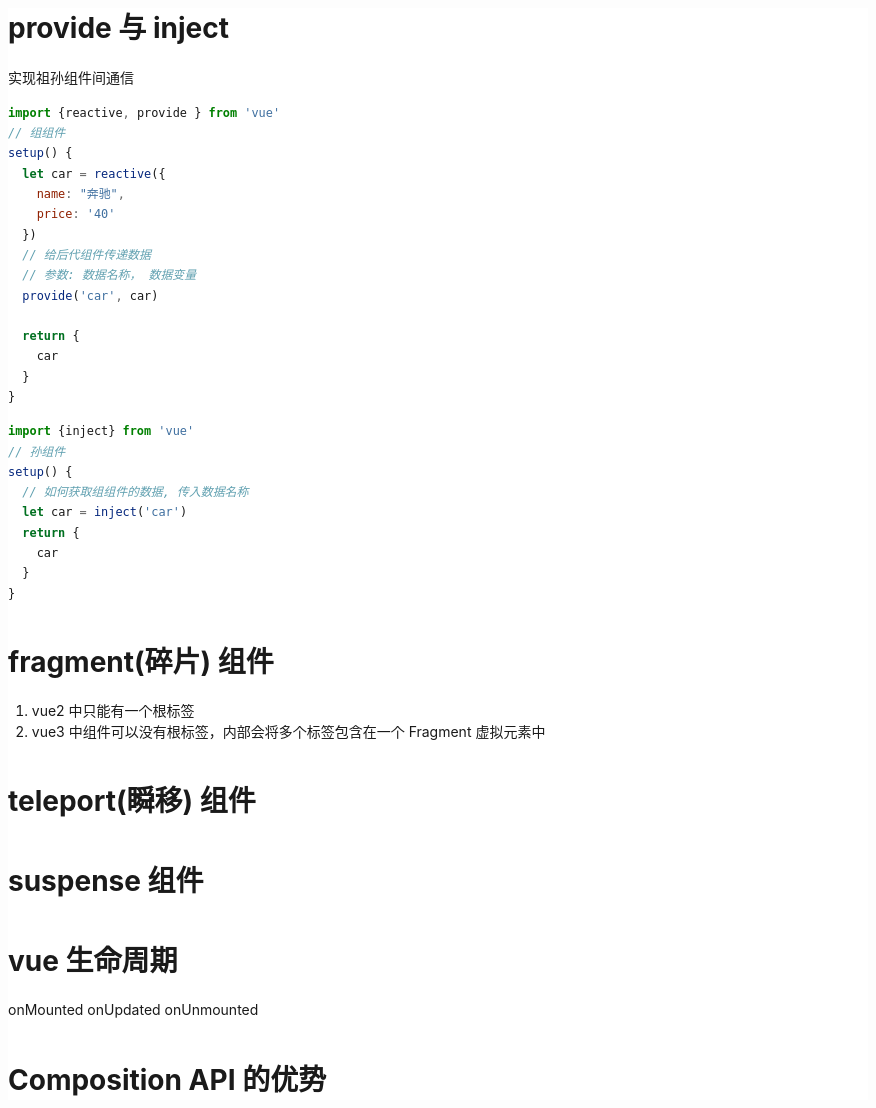 # provide 与 inject

实现祖孙组件间通信

```js
import {reactive, provide } from 'vue'
// 组组件
setup() {
  let car = reactive({
    name: "奔驰",
    price: '40'
  })
  // 给后代组件传递数据
  // 参数: 数据名称， 数据变量
  provide('car', car)

  return {
    car
  }
}
```

```js
import {inject} from 'vue'
// 孙组件
setup() {
  // 如何获取组组件的数据, 传入数据名称
  let car = inject('car')
  return {
    car
  }
}
```

# fragment(碎片) 组件

1. vue2 中只能有一个根标签
2. vue3 中组件可以没有根标签，内部会将多个标签包含在一个 Fragment 虚拟元素中

# teleport(瞬移) 组件

# suspense 组件

# vue 生命周期

onMounted
onUpdated
onUnmounted

# Composition API 的优势
